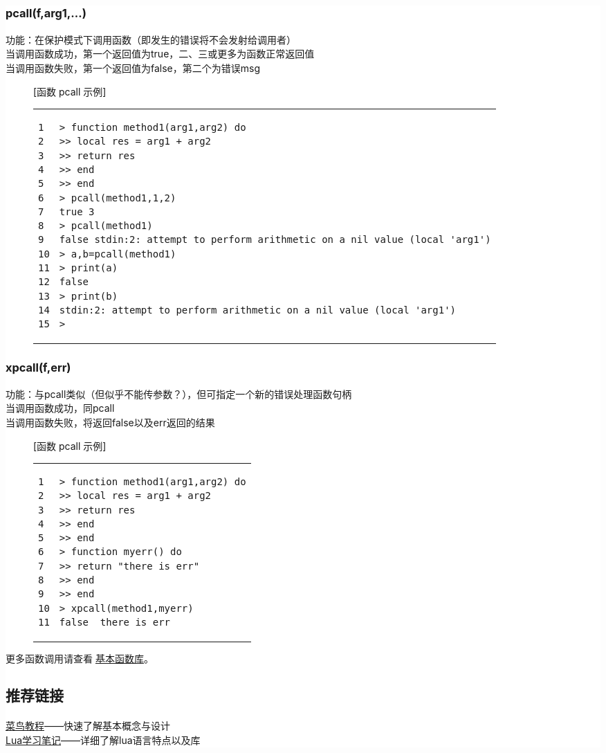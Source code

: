 <h3 id="pcall-f-arg1-…"><a href="#pcall-f-arg1-…" class="headerlink" title="pcall(f,arg1,…)"></a>pcall(f,arg1,…)</h3><p>功能：在保护模式下调用函数（即发生的错误将不会发射给调用者）<br/>当调用函数成功，第一个返回值为true，二、三或更多为函数正常返回值<br/>当调用函数失败，第一个返回值为false，第二个为错误msg<br/></p><figure class="highlight plain"><figcaption><span>[函数 pcall 示例]</span></figcaption><table><tbody><tr><td class="gutter"><pre><span class="line">1</span><br/><span class="line">2</span><br/><span class="line">3</span><br/><span class="line">4</span><br/><span class="line">5</span><br/><span class="line">6</span><br/><span class="line">7</span><br/><span class="line">8</span><br/><span class="line">9</span><br/><span class="line">10</span><br/><span class="line">11</span><br/><span class="line">12</span><br/><span class="line">13</span><br/><span class="line">14</span><br/><span class="line">15</span><br/></pre></td><td class="code"><pre><span class="line">&gt; function method1(arg1,arg2) do</span><br/><span class="line">&gt;&gt; local res = arg1 + arg2</span><br/><span class="line">&gt;&gt; return res</span><br/><span class="line">&gt;&gt; end</span><br/><span class="line">&gt;&gt; end</span><br/><span class="line">&gt; pcall(method1,1,2)</span><br/><span class="line">true	3</span><br/><span class="line">&gt; pcall(method1)</span><br/><span class="line">false	stdin:2: attempt to perform arithmetic on a nil value (local &#39;arg1&#39;)</span><br/><span class="line">&gt; a,b=pcall(method1)</span><br/><span class="line">&gt; print(a)</span><br/><span class="line">false</span><br/><span class="line">&gt; print(b)</span><br/><span class="line">stdin:2: attempt to perform arithmetic on a nil value (local &#39;arg1&#39;)</span><br/><span class="line">&gt; </span><br/></pre></td></tr></tbody></table></figure><p></p>
<h3 id="xpcall-f-err"><a href="#xpcall-f-err" class="headerlink" title="xpcall(f,err)"></a>xpcall(f,err)</h3><p>功能：与pcall类似（但似乎不能传参数？），但可指定一个新的错误处理函数句柄<br/>当调用函数成功，同pcall<br/>当调用函数失败，将返回false以及err返回的结果<br/></p><figure class="highlight plain"><figcaption><span>[函数 pcall 示例]</span></figcaption><table><tbody><tr><td class="gutter"><pre><span class="line">1</span><br/><span class="line">2</span><br/><span class="line">3</span><br/><span class="line">4</span><br/><span class="line">5</span><br/><span class="line">6</span><br/><span class="line">7</span><br/><span class="line">8</span><br/><span class="line">9</span><br/><span class="line">10</span><br/><span class="line">11</span><br/></pre></td><td class="code"><pre><span class="line">&gt; function method1(arg1,arg2) do</span><br/><span class="line">&gt;&gt; local res = arg1 + arg2</span><br/><span class="line">&gt;&gt; return res</span><br/><span class="line">&gt;&gt; end</span><br/><span class="line">&gt;&gt; end</span><br/><span class="line">&gt; function myerr() do</span><br/><span class="line">&gt;&gt; return &#34;there is err&#34;</span><br/><span class="line">&gt;&gt; end</span><br/><span class="line">&gt;&gt; end</span><br/><span class="line">&gt; xpcall(method1,myerr)</span><br/><span class="line">false	there is err</span><br/></pre></td></tr></tbody></table></figure><p></p>
<p>更多函数调用请查看 <a href="https://www.kancloud.cn/digest/luanote/119926" target="_blank" rel="noopener noreferrer">基本函数库</a>。</p>
<h2 id="推荐链接"><a href="#推荐链接" class="headerlink" title="推荐链接"></a>推荐链接</h2><p><a href="https://www.runoob.com/lua/lua-decision-making.html" target="_blank" rel="noopener noreferrer">菜鸟教程</a>——快速了解基本概念与设计<br/><a href="https://www.kancloud.cn/digest/luanote/119923" target="_blank" rel="noopener noreferrer">Lua学习笔记</a>——详细了解lua语言特点以及库</p>